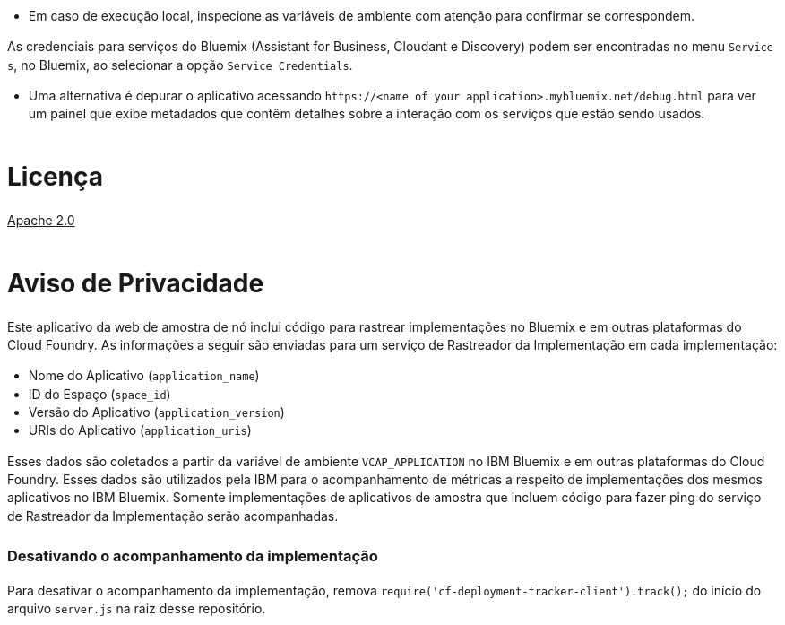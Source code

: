   * Em caso de execução local, inspecione as variáveis de ambiente com atenção para confirmar se correspondem.

  As credenciais para serviços do Bluemix (Assistant for Business, Cloudant e Discovery) podem ser encontradas no menu ``Services``, no Bluemix, ao selecionar a opção ``Service Credentials``.


  * Uma alternativa é depurar o aplicativo acessando `https://<name of your application>.mybluemix.net/debug.html` para ver um painel que exibe metadados que contêm detalhes sobre a interação com os serviços que estão sendo usados.

# Licença

[Apache 2.0](LICENÇA)

# Aviso de Privacidade

Este aplicativo da web de amostra de nó inclui código para rastrear implementações no Bluemix e em outras plataformas do Cloud Foundry. As informações a seguir são enviadas para um serviço de Rastreador da Implementação em cada implementação:

* Nome do Aplicativo (`application_name`)
* ID do Espaço (`space_id`)
* Versão do Aplicativo (`application_version`)
* URIs do Aplicativo (`application_uris`)

Esses dados são coletados a partir da variável de ambiente `VCAP_APPLICATION` no IBM Bluemix e em outras plataformas do Cloud Foundry. Esses dados são utilizados pela IBM para o acompanhamento de métricas a respeito de implementações dos mesmos aplicativos no IBM Bluemix. Somente implementações de aplicativos de amostra que incluem código para fazer ping do serviço de Rastreador da Implementação serão acompanhadas.

### Desativando o acompanhamento da implementação

Para desativar o acompanhamento da implementação, remova `require('cf-deployment-tracker-client').track();` do início do arquivo `server.js` na raiz desse repositório.
